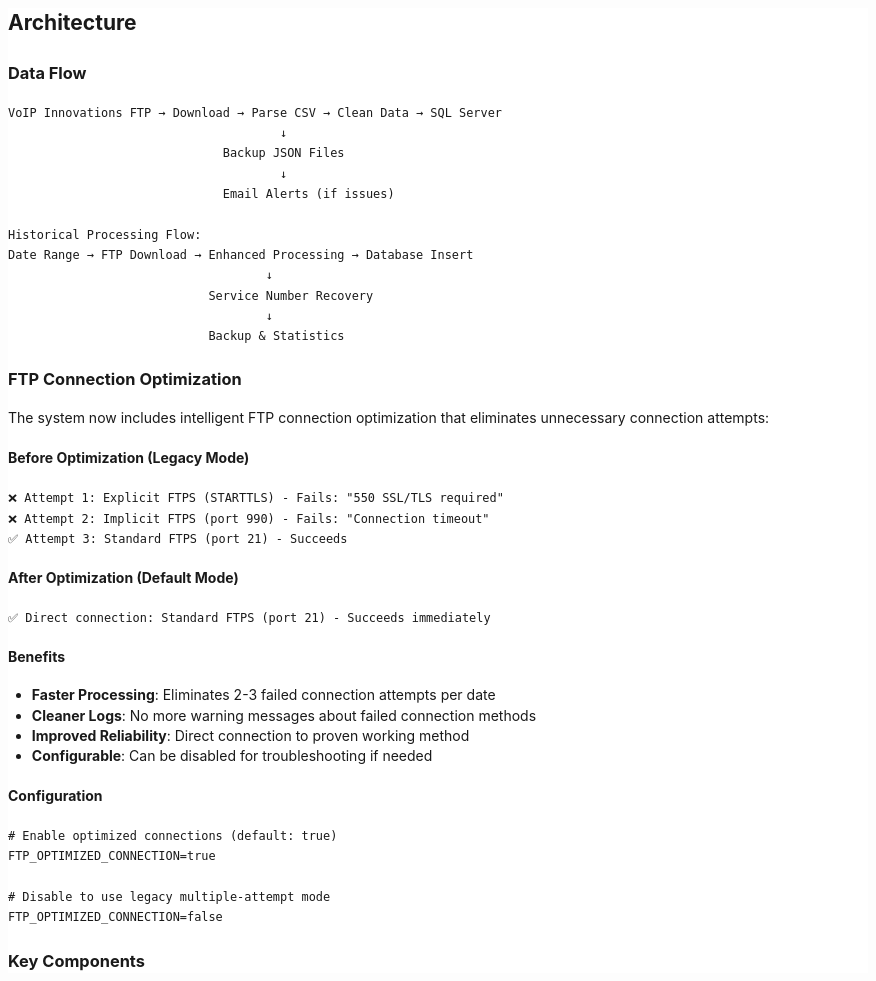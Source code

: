 ## Architecture

### Data Flow
```
VoIP Innovations FTP → Download → Parse CSV → Clean Data → SQL Server
                                      ↓
                              Backup JSON Files
                                      ↓
                              Email Alerts (if issues)

Historical Processing Flow:
Date Range → FTP Download → Enhanced Processing → Database Insert
                                    ↓
                            Service Number Recovery
                                    ↓
                            Backup & Statistics
```

### FTP Connection Optimization

The system now includes intelligent FTP connection optimization that eliminates unnecessary connection attempts:

#### Before Optimization (Legacy Mode)
```
❌ Attempt 1: Explicit FTPS (STARTTLS) - Fails: "550 SSL/TLS required"
❌ Attempt 2: Implicit FTPS (port 990) - Fails: "Connection timeout"
✅ Attempt 3: Standard FTPS (port 21) - Succeeds
```

#### After Optimization (Default Mode)
```
✅ Direct connection: Standard FTPS (port 21) - Succeeds immediately
```

#### Benefits
- **Faster Processing**: Eliminates 2-3 failed connection attempts per date
- **Cleaner Logs**: No more warning messages about failed connection methods
- **Improved Reliability**: Direct connection to proven working method
- **Configurable**: Can be disabled for troubleshooting if needed

#### Configuration
```env
# Enable optimized connections (default: true)
FTP_OPTIMIZED_CONNECTION=true

# Disable to use legacy multiple-attempt mode
FTP_OPTIMIZED_CONNECTION=false
```

### Key Components
